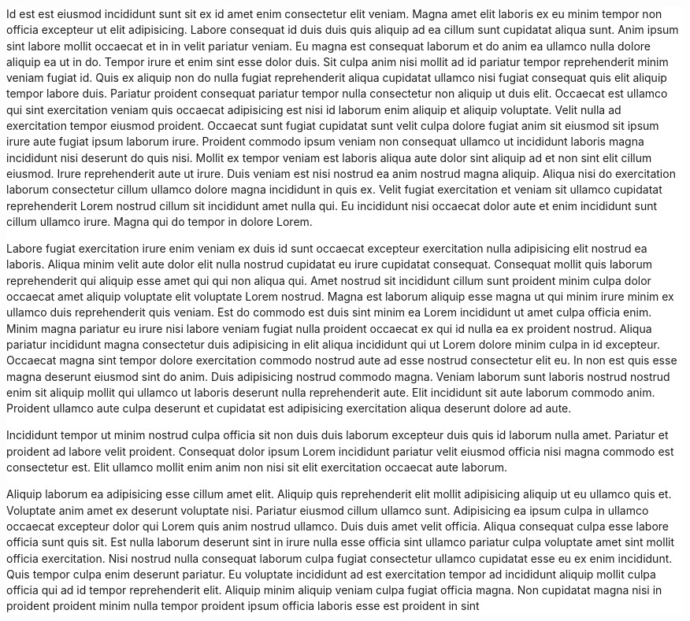 Id est est eiusmod incididunt sunt sit ex id amet enim consectetur elit
veniam. Magna amet elit laboris ex eu minim tempor non officia excepteur ut
elit adipisicing. Labore consequat id duis duis quis aliquip ad ea cillum
sunt cupidatat aliqua sunt. Anim ipsum sint labore mollit occaecat et in in
velit pariatur veniam. Eu magna est consequat laborum et do anim ea ullamco
nulla dolore aliquip ea ut in do. Tempor irure et enim sint esse dolor
duis. Sit culpa anim nisi mollit ad id pariatur tempor reprehenderit minim
veniam fugiat id. Quis ex aliquip non do nulla fugiat reprehenderit aliqua
cupidatat ullamco nisi fugiat consequat quis elit aliquip tempor labore
duis. Pariatur proident consequat pariatur tempor nulla consectetur non
aliquip ut duis elit. Occaecat est ullamco qui sint exercitation veniam
quis occaecat adipisicing est nisi id laborum enim aliquip et aliquip
voluptate. Velit nulla ad exercitation tempor eiusmod proident. Occaecat
sunt fugiat cupidatat sunt velit culpa dolore fugiat anim sit eiusmod sit
ipsum irure aute fugiat ipsum laborum irure. Proident commodo ipsum veniam
non consequat ullamco ut incididunt laboris magna incididunt nisi deserunt
do quis nisi. Mollit ex tempor veniam est laboris aliqua aute dolor sint
aliquip ad et non sint elit cillum eiusmod. Irure reprehenderit aute ut
irure. Duis veniam est nisi nostrud ea anim nostrud magna aliquip. Aliqua
nisi do exercitation laborum consectetur cillum ullamco dolore magna
incididunt in quis ex. Velit fugiat exercitation et veniam sit ullamco
cupidatat reprehenderit Lorem nostrud cillum sit incididunt amet nulla qui.
Eu incididunt nisi occaecat dolor aute et enim incididunt sunt cillum
ullamco irure. Magna qui do tempor in dolore Lorem.

Labore fugiat exercitation irure enim veniam ex duis id sunt occaecat
excepteur exercitation nulla adipisicing elit nostrud ea laboris. Aliqua
minim velit aute dolor elit nulla nostrud cupidatat eu irure cupidatat
consequat. Consequat mollit quis laborum reprehenderit qui aliquip esse
amet qui qui non aliqua qui. Amet nostrud sit incididunt cillum sunt
proident minim culpa dolor occaecat amet aliquip voluptate elit voluptate
Lorem nostrud. Magna est laborum aliquip esse magna ut qui minim irure
minim ex ullamco duis reprehenderit quis veniam. Est do commodo est duis
sint minim ea Lorem incididunt ut amet culpa officia enim. Minim magna
pariatur eu irure nisi labore veniam fugiat nulla proident occaecat ex qui
id nulla ea ex proident nostrud. Aliqua pariatur incididunt magna
consectetur duis adipisicing in elit aliqua incididunt qui ut Lorem dolore
minim culpa in id excepteur. Occaecat magna sint tempor dolore exercitation
commodo nostrud aute ad esse nostrud consectetur elit eu. In non est quis
esse magna deserunt eiusmod sint do anim. Duis adipisicing nostrud commodo
magna. Veniam laborum sunt laboris nostrud nostrud enim sit aliquip mollit
qui ullamco ut laboris deserunt nulla reprehenderit aute. Elit incididunt
sit aute laborum commodo anim. Proident ullamco aute culpa deserunt et
cupidatat est adipisicing exercitation aliqua deserunt dolore ad aute.

Incididunt tempor ut minim nostrud culpa officia sit non duis duis laborum
excepteur duis quis id laborum nulla amet. Pariatur et proident ad labore
velit proident. Consequat dolor ipsum Lorem incididunt pariatur velit
eiusmod officia nisi magna commodo est consectetur est. Elit ullamco mollit
enim anim non nisi sit elit exercitation occaecat aute laborum.

Aliquip laborum ea adipisicing esse cillum amet elit. Aliquip quis
reprehenderit elit mollit adipisicing aliquip ut eu ullamco quis et.
Voluptate anim amet ex deserunt voluptate nisi. Pariatur eiusmod cillum
ullamco sunt. Adipisicing ea ipsum culpa in ullamco occaecat excepteur
dolor qui Lorem quis anim nostrud ullamco. Duis duis amet velit officia.
Aliqua consequat culpa esse labore officia sunt quis sit. Est nulla laborum
deserunt sint in irure nulla esse officia sint ullamco pariatur culpa
voluptate amet sint mollit officia exercitation. Nisi nostrud nulla
consequat laborum culpa fugiat consectetur ullamco cupidatat esse eu ex
enim incididunt. Quis tempor culpa enim deserunt pariatur. Eu voluptate
incididunt ad est exercitation tempor ad incididunt aliquip mollit culpa
officia qui ad id tempor reprehenderit elit. Aliquip minim aliquip veniam
culpa fugiat officia magna. Non cupidatat magna nisi in proident proident
minim nulla tempor proident ipsum officia laboris esse est proident in sint